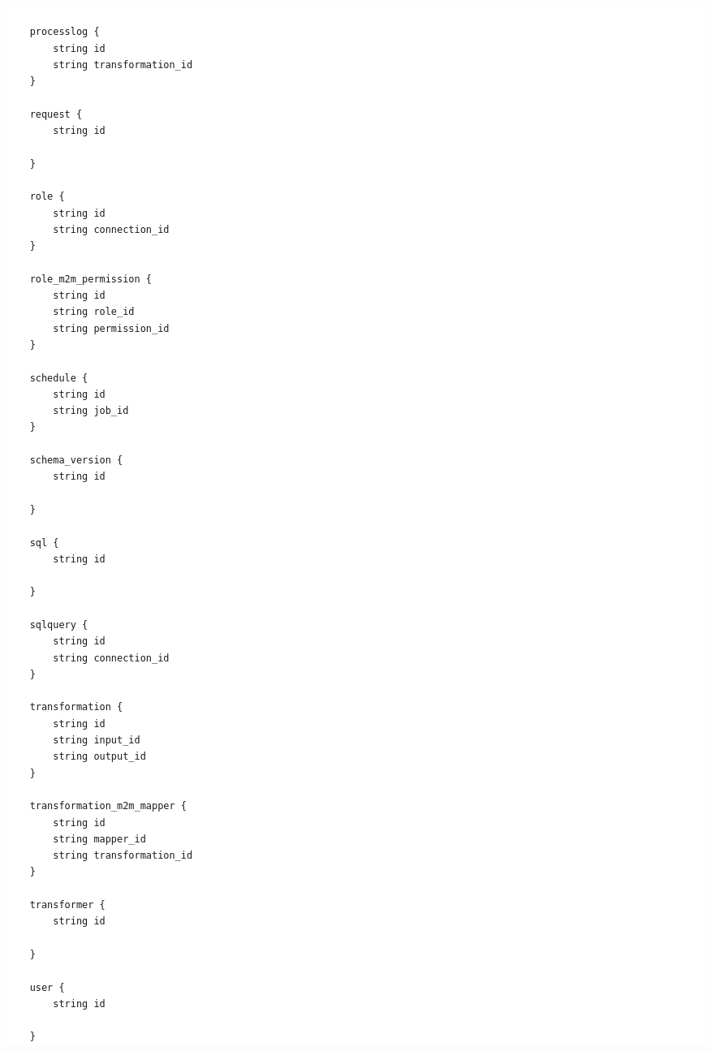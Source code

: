 ```mermaid

    processlog {
        string id
        string transformation_id
    }

    request {
        string id

    }

    role {
        string id
        string connection_id
    }

    role_m2m_permission {
        string id
        string role_id
        string permission_id
    }

    schedule {
        string id
        string job_id
    }

    schema_version {
        string id

    }

    sql {
        string id

    }

    sqlquery {
        string id
        string connection_id
    }

    transformation {
        string id
        string input_id
        string output_id
    }

    transformation_m2m_mapper {
        string id
        string mapper_id
        string transformation_id
    }

    transformer {
        string id

    }

    user {
        string id

    }
```